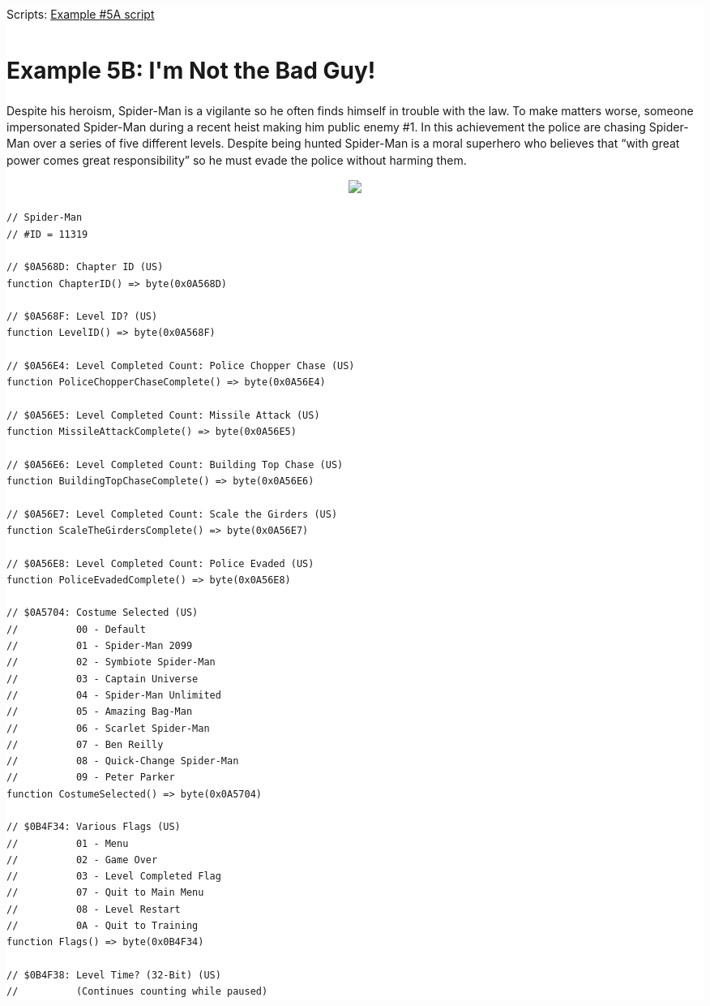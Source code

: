 Scripts: [Example #5A script](https://github.com/Etron-RA/RetroAchievements/blob/main/Tutorials/05_Pointers/Example_5A_Spider-Man.rascript)

# Example 5B: I'm Not the Bad Guy!
Despite his heroism, Spider-Man is a vigilante so he often finds himself in trouble with the law.  To make matters worse, someone impersonated Spider-Man during a recent heist making him public enemy #1. In this achievement the police are chasing Spider-Man over a series of five different levels.  Despite being hunted Spider-Man is a moral superhero who believes that “with great power comes great responsibility” so he must evade the police without harming them.
 
<p align="center">
  <img src="https://github.com/Etron-RA/RetroAchievements/blob/main/Tutorials/05_Pointers/Spiderman_Vs_Police.png?raw=true" />
</p>

```
// Spider-Man
// #ID = 11319

// $0A568D: Chapter ID (US)
function ChapterID() => byte(0x0A568D)

// $0A568F: Level ID? (US)
function LevelID() => byte(0x0A568F)

// $0A56E4: Level Completed Count: Police Chopper Chase (US)
function PoliceChopperChaseComplete() => byte(0x0A56E4)

// $0A56E5: Level Completed Count: Missile Attack (US)
function MissileAttackComplete() => byte(0x0A56E5)

// $0A56E6: Level Completed Count: Building Top Chase (US)
function BuildingTopChaseComplete() => byte(0x0A56E6)

// $0A56E7: Level Completed Count: Scale the Girders (US)
function ScaleTheGirdersComplete() => byte(0x0A56E7)

// $0A56E8: Level Completed Count: Police Evaded (US)
function PoliceEvadedComplete() => byte(0x0A56E8)

// $0A5704: Costume Selected (US)
//          00 - Default
//          01 - Spider-Man 2099
//          02 - Symbiote Spider-Man
//          03 - Captain Universe
//          04 - Spider-Man Unlimited
//          05 - Amazing Bag-Man
//          06 - Scarlet Spider-Man
//          07 - Ben Reilly
//          08 - Quick-Change Spider-Man
//          09 - Peter Parker
function CostumeSelected() => byte(0x0A5704)

// $0B4F34: Various Flags (US)
//          01 - Menu
//          02 - Game Over
//          03 - Level Completed Flag
//          07 - Quit to Main Menu
//          08 - Level Restart
//          0A - Quit to Training
function Flags() => byte(0x0B4F34)

// $0B4F38: Level Time? (32-Bit) (US)
//          (Continues counting while paused)
```